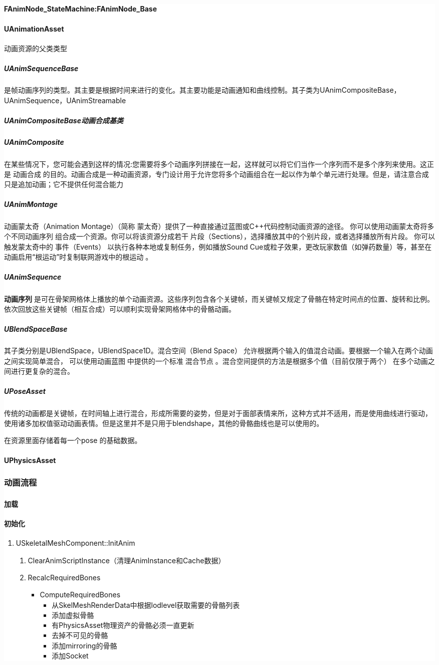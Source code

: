 **FAnimNode_StateMachine:FAnimNode_Base**

#### UAnimationAsset

动画资源的父类类型

##### UAnimSequenceBase

是帧动画序列的类型。其主要是根据时间来进行的变化。其主要功能是动画通知和曲线控制。其子类为UAnimCompositeBase，UAnimSequence，UAnimStreamable

##### UAnimCompositeBase动画合成基类

##### UAnimComposite

在某些情况下，您可能会遇到这样的情况:您需要将多个动画序列拼接在一起，这样就可以将它们当作一个序列而不是多个序列来使用。这正是 动画合成 的目的。动画合成是一种动画资源，专门设计用于允许您将多个动画组合在一起以作为单个单元进行处理。但是，请注意合成只是追加动画；它不提供任何混合能力

##### UAnimMontage

动画蒙太奇（Animation Montage）（简称 蒙太奇）提供了一种直接通过蓝图或C++代码控制动画资源的途径。 你可以使用动画蒙太奇将多个不同动画序列 组合成一个资源。你可以将该资源分成若干 片段（Sections），选择播放其中的个别片段，或者选择播放所有片段。 你可以触发蒙太奇中的 事件（Events） 以执行各种本地或复制任务，例如播放Sound Cue或粒子效果，更改玩家数值（如弹药数量）等，甚至在动画启用“根运动”时复制联网游戏中的根运动 。

##### UAnimSequence

**动画序列** 是可在骨架网格体上播放的单个动画资源。这些序列包含各个关键帧，而关键帧又规定了骨骼在特定时间点的位置、旋转和比例。依次回放这些关键帧（相互合成）可以顺利实现骨架网格体中的骨骼动画。

##### UBlendSpaceBase

其子类分别是UBlendSpace，UBlendSpace1D。混合空间（Blend Space） 允许根据两个输入的值混合动画。要根据一个输入在两个动画之间实现简单混合， 可以使用动画蓝图 中提供的一个标准 混合节点 。混合空间提供的方法是根据多个值（目前仅限于两个） 在多个动画之间进行更复杂的混合。

##### UPoseAsset

传统的动画都是关键帧，在时间轴上进行混合，形成所需要的姿势，但是对于面部表情来所，这种方式并不适用，而是使用曲线进行驱动，使用诸多加权值驱动动画表情。但是这里并不是只用于blendshape，其他的骨骼曲线也是可以使用的。

在资源里面存储着每一个pose 的基础数据。

#### UPhysicsAsset

### 动画流程

#### 加载

#### 初始化

1. USkeletalMeshComponent::InitAnim

   1. ClearAnimScriptInstance（清理AnimInstance和Cache数据）

   2. RecalcRequiredBones

      - ComputeRequiredBones
        - 从SkelMeshRenderData中根据lodlevel获取需要的骨骼列表
        - 添加虚拟骨骼
        - 有PhysicsAsset物理资产的骨骼必须一直更新
        - 去掉不可见的骨骼
        - 添加mirroring的骨骼
        - 添加Socket
